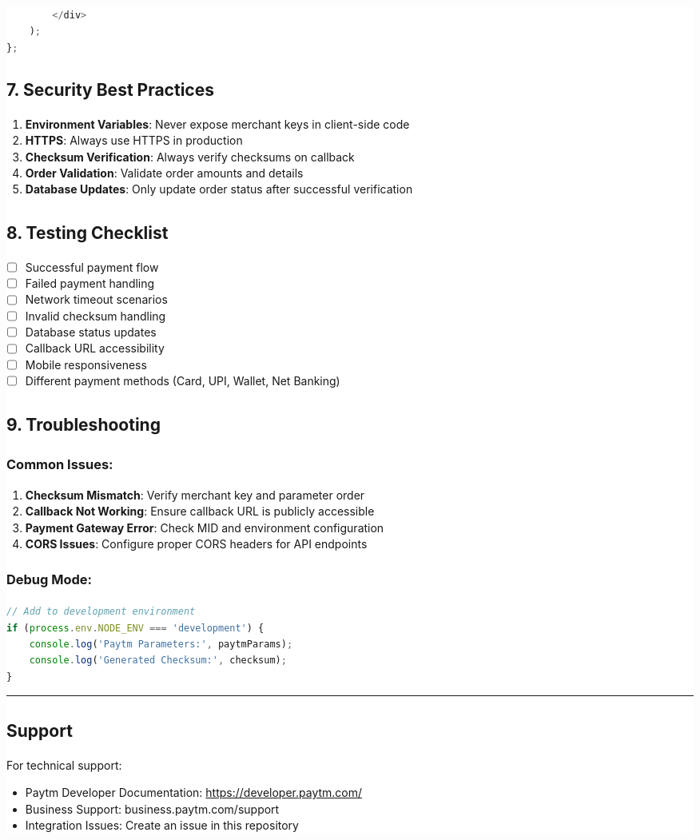 ```javascript
        </div>
    );
};
```

## 7. Security Best Practices

1. **Environment Variables**: Never expose merchant keys in client-side code
2. **HTTPS**: Always use HTTPS in production
3. **Checksum Verification**: Always verify checksums on callback
4. **Order Validation**: Validate order amounts and details
5. **Database Updates**: Only update order status after successful verification

## 8. Testing Checklist

- [ ] Successful payment flow
- [ ] Failed payment handling
- [ ] Network timeout scenarios
- [ ] Invalid checksum handling
- [ ] Database status updates
- [ ] Callback URL accessibility
- [ ] Mobile responsiveness
- [ ] Different payment methods (Card, UPI, Wallet, Net Banking)

## 9. Troubleshooting

### Common Issues:

1. **Checksum Mismatch**: Verify merchant key and parameter order
2. **Callback Not Working**: Ensure callback URL is publicly accessible
3. **Payment Gateway Error**: Check MID and environment configuration
4. **CORS Issues**: Configure proper CORS headers for API endpoints

### Debug Mode:

```javascript
// Add to development environment
if (process.env.NODE_ENV === 'development') {
    console.log('Paytm Parameters:', paytmParams);
    console.log('Generated Checksum:', checksum);
}
```

---

## Support

For technical support:
- Paytm Developer Documentation: https://developer.paytm.com/
- Business Support: business.paytm.com/support
- Integration Issues: Create an issue in this repository
